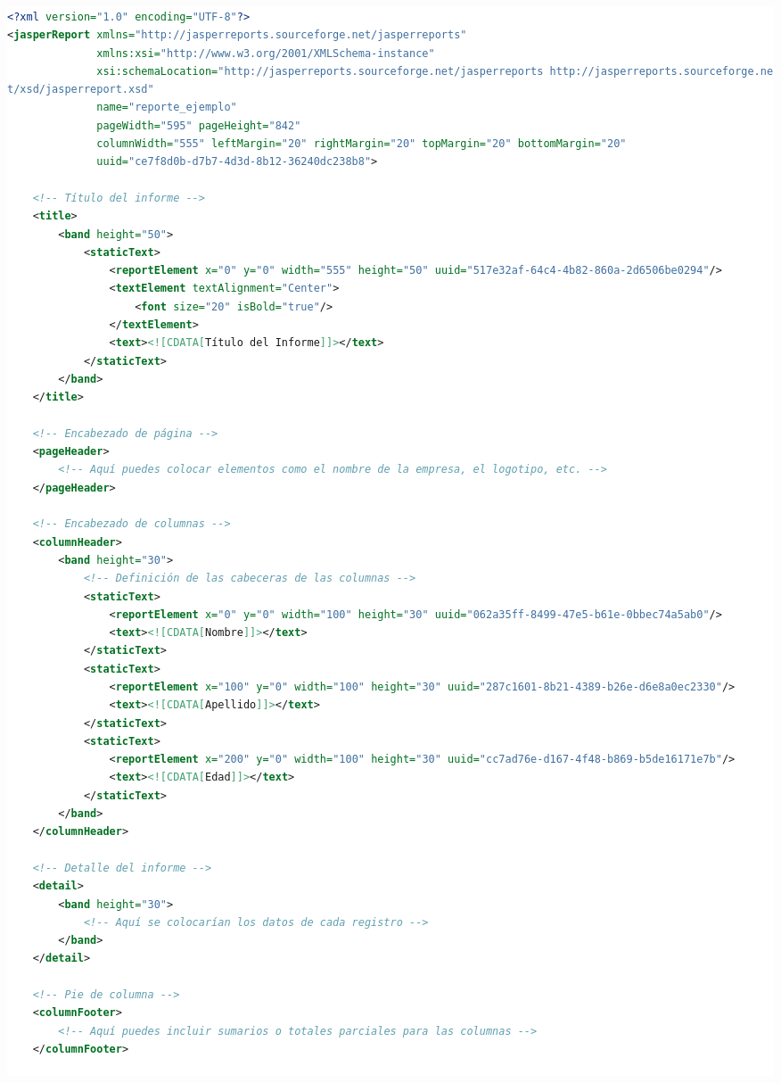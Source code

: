 ```xml
<?xml version="1.0" encoding="UTF-8"?>
<jasperReport xmlns="http://jasperreports.sourceforge.net/jasperreports"
              xmlns:xsi="http://www.w3.org/2001/XMLSchema-instance"
              xsi:schemaLocation="http://jasperreports.sourceforge.net/jasperreports http://jasperreports.sourceforge.net/xsd/jasperreport.xsd"
              name="reporte_ejemplo"
              pageWidth="595" pageHeight="842"
              columnWidth="555" leftMargin="20" rightMargin="20" topMargin="20" bottomMargin="20"
              uuid="ce7f8d0b-d7b7-4d3d-8b12-36240dc238b8">
    
    <!-- Título del informe -->
    <title>
        <band height="50">
            <staticText>
                <reportElement x="0" y="0" width="555" height="50" uuid="517e32af-64c4-4b82-860a-2d6506be0294"/>
                <textElement textAlignment="Center">
                    <font size="20" isBold="true"/>
                </textElement>
                <text><![CDATA[Título del Informe]]></text>
            </staticText>
        </band>
    </title>
    
    <!-- Encabezado de página -->
    <pageHeader>
        <!-- Aquí puedes colocar elementos como el nombre de la empresa, el logotipo, etc. -->
    </pageHeader>
    
    <!-- Encabezado de columnas -->
    <columnHeader>
        <band height="30">
            <!-- Definición de las cabeceras de las columnas -->
            <staticText>
                <reportElement x="0" y="0" width="100" height="30" uuid="062a35ff-8499-47e5-b61e-0bbec74a5ab0"/>
                <text><![CDATA[Nombre]]></text>
            </staticText>
            <staticText>
                <reportElement x="100" y="0" width="100" height="30" uuid="287c1601-8b21-4389-b26e-d6e8a0ec2330"/>
                <text><![CDATA[Apellido]]></text>
            </staticText>
            <staticText>
                <reportElement x="200" y="0" width="100" height="30" uuid="cc7ad76e-d167-4f48-b869-b5de16171e7b"/>
                <text><![CDATA[Edad]]></text>
            </staticText>
        </band>
    </columnHeader>
    
    <!-- Detalle del informe -->
    <detail>
        <band height="30">
            <!-- Aquí se colocarían los datos de cada registro -->
        </band>
    </detail>
    
    <!-- Pie de columna -->
    <columnFooter>
        <!-- Aquí puedes incluir sumarios o totales parciales para las columnas -->
    </columnFooter>
    
```